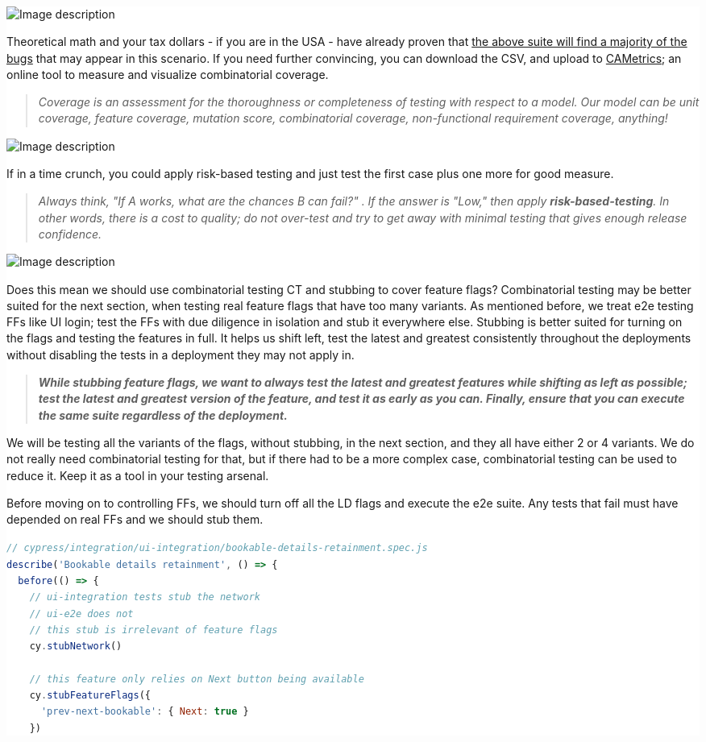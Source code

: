 ![Image description](https://dev-to-uploads.s3.amazonaws.com/uploads/articles/wj5ec8ipe5wwfw1c0luk.png)

Theoretical math and your tax dollars - if you are in the USA - have already proven that [the above suite will find a majority of the bugs](https://cypress.slides.com/cypress-io/siemens-case-study#/16/0/2) that may appear in this scenario. If you need further convincing, you can download the CSV, and upload to [CAMetrics](https://matris.sba-research.org/tools/cametrics/#/metrics/growth/visualization); an online tool to measure and visualize combinatorial coverage.

> *Coverage is an assessment for the thoroughness or completeness of testing with respect to a model. Our model can be unit coverage, feature coverage, mutation score, combinatorial coverage, non-functional requirement coverage, anything!*

![Image description](https://dev-to-uploads.s3.amazonaws.com/uploads/articles/1p9p2ppjdiux1xjpr0uz.png)

If in a time crunch, you could apply risk-based testing and just test the first case plus one more for good measure.

> *Always think, "If A works, what are the chances B can fail?" . If the answer is "Low," then apply **risk-based-testing**. In other words, there is a cost to quality; do not over-test and try to get away with minimal testing that gives enough release confidence.*

![Image description](https://dev-to-uploads.s3.amazonaws.com/uploads/articles/fbnoup96y7jkqhhffi3m.png)

Does this mean we should use combinatorial testing CT and stubbing to cover feature flags? Combinatorial testing may be better suited for the next section, when testing real feature flags that have too many variants. As mentioned before, we treat e2e testing FFs like UI login; test the FFs with due diligence in isolation and stub it everywhere else. Stubbing is better suited for turning on the flags and testing the features in full. It helps us shift left, test the latest and greatest consistently throughout the deployments without disabling the tests in a deployment they may not apply in.

> ***While stubbing feature flags, we want to always test the latest and greatest features while shifting as left as possible; test the latest and greatest version of the feature, and test it as early as you can. Finally, ensure that you can execute the same suite regardless of the deployment.***

We will be testing all the variants of the flags, without stubbing, in the next section, and they all have either 2 or 4 variants. We do not really need combinatorial testing for that, but if there had to be a more complex case, combinatorial testing can be used to reduce it. Keep it as a tool in your testing arsenal.  

Before moving on to controlling FFs, we should turn off all the LD flags and execute the e2e suite. Any tests that fail must have depended on real FFs and we should stub them.

```js
// cypress/integration/ui-integration/bookable-details-retainment.spec.js
describe('Bookable details retainment', () => {
  before(() => {
    // ui-integration tests stub the network
    // ui-e2e does not
    // this stub is irrelevant of feature flags
    cy.stubNetwork()

    // this feature only relies on Next button being available
    cy.stubFeatureFlags({
      'prev-next-bookable': { Next: true }
    })
```

